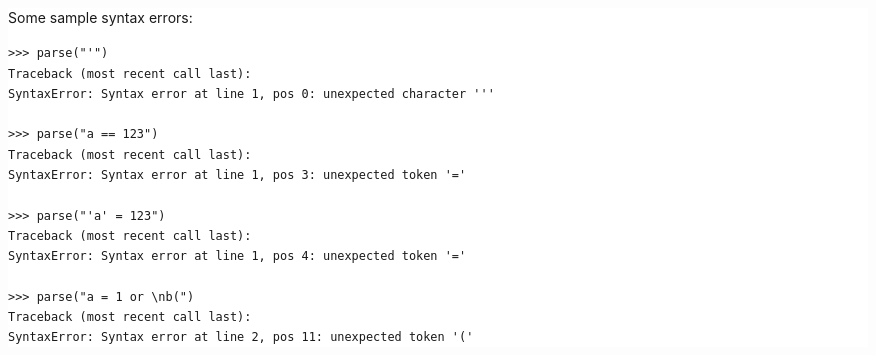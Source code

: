 Some sample syntax errors:

    >>> parse("'")
    Traceback (most recent call last):
    SyntaxError: Syntax error at line 1, pos 0: unexpected character '''

    >>> parse("a == 123")
    Traceback (most recent call last):
    SyntaxError: Syntax error at line 1, pos 3: unexpected token '='

    >>> parse("'a' = 123")
    Traceback (most recent call last):
    SyntaxError: Syntax error at line 1, pos 4: unexpected token '='

    >>> parse("a = 1 or \nb(")
    Traceback (most recent call last):
    SyntaxError: Syntax error at line 2, pos 11: unexpected token '('
